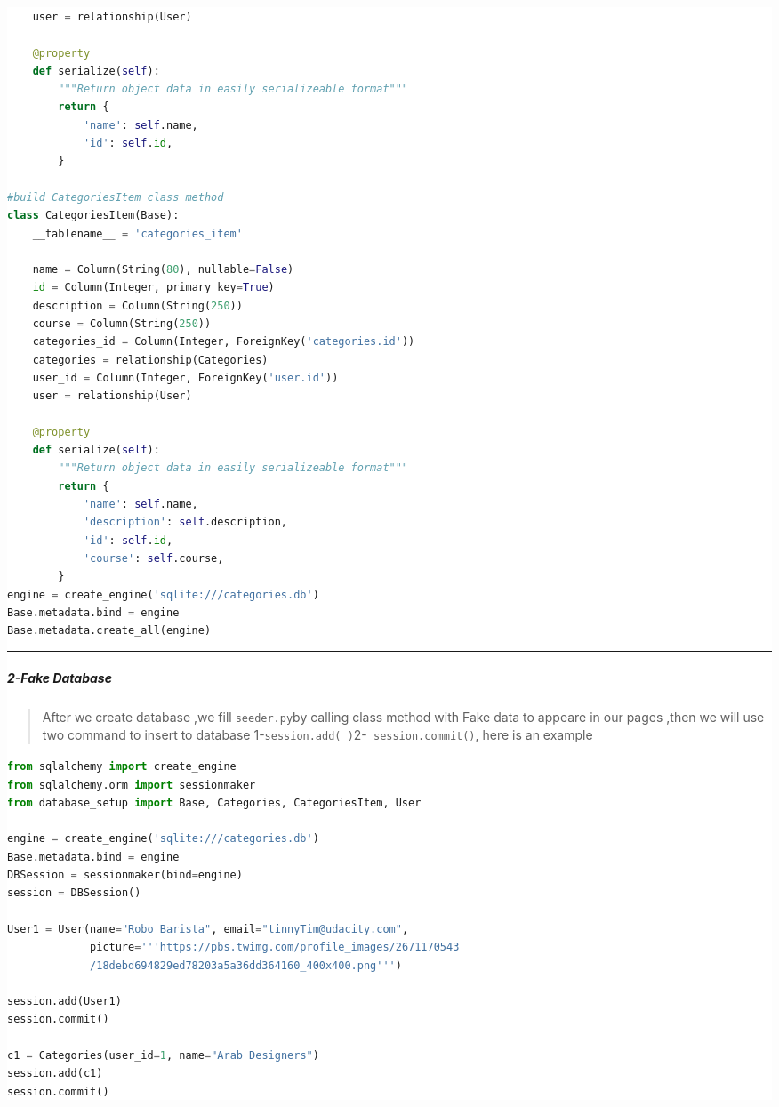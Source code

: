 ```python
    user = relationship(User)

    @property
    def serialize(self):
        """Return object data in easily serializeable format"""
        return {
            'name': self.name,
            'id': self.id,
        }

#build CategoriesItem class method  
class CategoriesItem(Base):
    __tablename__ = 'categories_item'

    name = Column(String(80), nullable=False)
    id = Column(Integer, primary_key=True)
    description = Column(String(250))
    course = Column(String(250))
    categories_id = Column(Integer, ForeignKey('categories.id'))
    categories = relationship(Categories)
    user_id = Column(Integer, ForeignKey('user.id'))
    user = relationship(User)

    @property
    def serialize(self):
        """Return object data in easily serializeable format"""
        return {
            'name': self.name,
            'description': self.description,
            'id': self.id,
            'course': self.course,
        }
engine = create_engine('sqlite:///categories.db')
Base.metadata.bind = engine
Base.metadata.create_all(engine)

```
***
##### 2-Fake Database

 >After we create database ,we fill `seeder.py`by calling class method with Fake data to appeare in our pages ,then we will use two command to insert to database 1-`session.add( )`2-` session.commit()`, here is an example
``` python
from sqlalchemy import create_engine
from sqlalchemy.orm import sessionmaker
from database_setup import Base, Categories, CategoriesItem, User

engine = create_engine('sqlite:///categories.db')
Base.metadata.bind = engine
DBSession = sessionmaker(bind=engine)
session = DBSession()

User1 = User(name="Robo Barista", email="tinnyTim@udacity.com",
             picture='''https://pbs.twimg.com/profile_images/2671170543
             /18debd694829ed78203a5a36dd364160_400x400.png''')

session.add(User1)
session.commit()

c1 = Categories(user_id=1, name="Arab Designers")
session.add(c1)
session.commit()
```